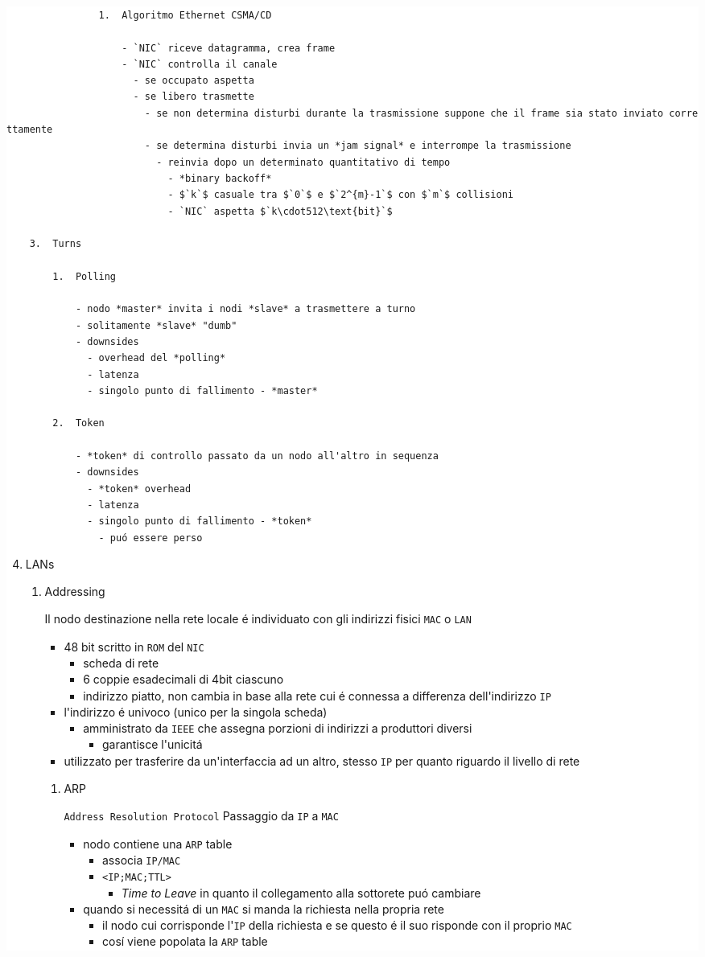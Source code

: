                     1.  Algoritmo Ethernet CSMA/CD

                        - `NIC` riceve datagramma, crea frame
                        - `NIC` controlla il canale
                          - se occupato aspetta
                          - se libero trasmette
                            - se non determina disturbi durante la trasmissione suppone che il frame sia stato inviato correttamente
                            - se determina disturbi invia un *jam signal* e interrompe la trasmissione
                              - reinvia dopo un determinato quantitativo di tempo
                                - *binary backoff*
                                - $`k`$ casuale tra $`0`$ e $`2^{m}-1`$ con $`m`$ collisioni
                                - `NIC` aspetta $`k\cdot512\text{bit}`$

        3.  Turns

            1.  Polling

                - nodo *master* invita i nodi *slave* a trasmettere a turno
                - solitamente *slave* "dumb"
                - downsides
                  - overhead del *polling*
                  - latenza
                  - singolo punto di fallimento - *master*

            2.  Token

                - *token* di controllo passato da un nodo all'altro in sequenza
                - downsides
                  - *token* overhead
                  - latenza
                  - singolo punto di fallimento - *token*
                    - puó essere perso

4.  LANs

    1.  Addressing

        Il nodo destinazione nella rete locale é individuato con gli indirizzi fisici `MAC` o `LAN`

        - 48 bit scritto in `ROM` del `NIC`
          - scheda di rete
          - 6 coppie esadecimali di 4bit ciascuno
          - indirizzo piatto, non cambia in base alla rete cui é connessa a differenza dell'indirizzo `IP`
        - l'indirizzo é univoco (unico per la singola scheda)
          - amministrato da `IEEE` che assegna porzioni di indirizzi a produttori diversi
            - garantisce l'unicitá
        - utilizzato per trasferire da un'interfaccia ad un altro, stesso `IP` per quanto riguardo il livello di rete

        1.  ARP

            `Address Resolution Protocol` Passaggio da `IP` a `MAC`

            - nodo contiene una `ARP` table
              - associa `IP/MAC`
              - `<IP;MAC;TTL>`
                - *Time to Leave* in quanto il collegamento alla sottorete puó cambiare
            - quando si necessitá di un `MAC` si manda la richiesta nella propria rete
              - il nodo cui corrisponde l'`IP` della richiesta e se questo é il suo risponde con il proprio `MAC`
              - cosí viene popolata la `ARP` table
